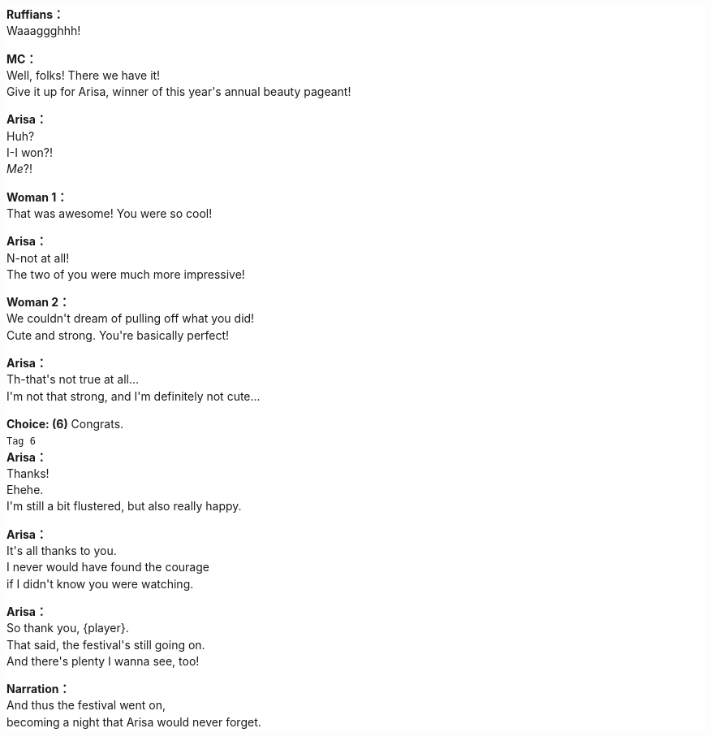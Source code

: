 **Ruffians：**  
Waaaggghhh!  
  
**MC：**  
Well, folks! There we have it!  
Give it up for Arisa, winner of this year's annual beauty pageant!  
  
**Arisa：**  
Huh?  
I-I won?!  
*Me*?!  
  
**Woman 1：**  
That was awesome! You were so cool!  
  
**Arisa：**  
N-not at all!  
The two of you were much more impressive!  
  
**Woman 2：**  
We couldn't dream of pulling off what you did!  
Cute and strong. You're basically perfect!  
  
**Arisa：**  
Th-that's not true at all...  
I'm not that strong, and I'm definitely not cute...  
  
**Choice: (6)**  Congrats.  
`Tag 6`  
**Arisa：**  
Thanks!  
Ehehe.  
I'm still a bit flustered, but also really happy.  
  
**Arisa：**  
It's all thanks to you.  
I never would have found the courage  
if I didn't know you were watching.  
  
**Arisa：**  
So thank you, {player}.  
That said, the festival's still going on.  
And there's plenty I wanna see, too!  
  
**Narration：**  
And thus the festival went on,  
becoming a night that Arisa would never forget.  
